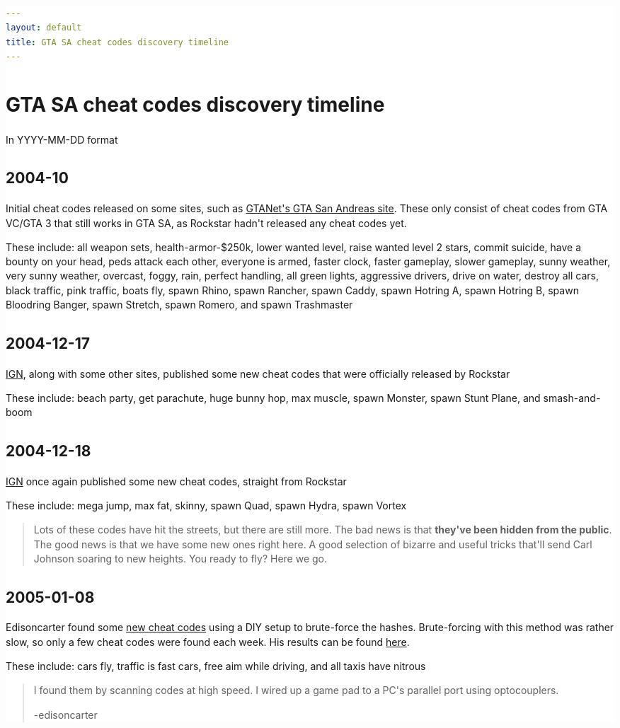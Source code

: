 ```yaml
---
layout: default
title: GTA SA cheat codes discovery timeline
---
```


# GTA SA cheat codes discovery timeline
In YYYY-MM-DD format
## 2004-10
Initial cheat codes released on some sites, such as [GTANet's GTA San Andreas site](http://web.archive.org/web/20041028163232/http://www.gtasanandreas.net/cheats/). These only consist of cheat codes from GTA VC/GTA 3 that still works in GTA SA, as Rockstar hadn't released any cheat codes yet.

These include: all weapon sets, health-armor-$250k, lower wanted level, raise wanted level 2 stars, commit suicide, have a bounty on your head, peds attack each other, everyone is armed, faster clock, faster gameplay, slower gameplay, sunny weather, very sunny weather, overcast, foggy, rain, perfect handling, all green lights, aggressive drivers, drive on water, destroy all cars, black traffic, pink traffic, boats fly, spawn Rhino, spawn Rancher, spawn Caddy, spawn Hotring A, spawn Hotring B, spawn Bloodring Banger, spawn Stretch, spawn Romero, and spawn Trashmaster
## 2004-12-17
[IGN](http://web.archive.org/web/20041228233154/http://cheats.ign.com:80/ob2/068/611/611957.html), along with some other sites, published some new cheat codes that were officially released by Rockstar

These include: beach party, get parachute, huge bunny hop, max muscle, spawn Monster, spawn Stunt Plane, and smash-and-boom
## 2004-12-18
[IGN](http://web.archive.org/web/20041229153202/http://ps2.ign.com/articles/574/574211p1.html) once again published some new cheat codes, straight from Rockstar

These include: mega jump, max fat, skinny, spawn Quad, spawn Hydra, spawn Vortex

> Lots of these codes have hit the streets, but there are still more. The bad news is that **they've been hidden from the public**. The good news is that we have some new ones right here. A good selection of bizarre and useful tricks that'll send Carl Johnson soaring to new heights. You ready to fly? Here we go.

## 2005-01-08
Edisoncarter found some [new cheat codes](http://web.archive.org/web/20050313083552/http://www.gtasanandreas.net:80/news/archive.php?month=1&year=2005) using a DIY setup to brute-force the hashes. Brute-forcing with this method was rather slow, so only a few cheat codes were found each week. His results can be found [here](https://gtaforums.com/topic/172825-newly-discovered-button-cheats/).

These include: cars fly, traffic is fast cars, free aim while driving, and all taxis have nitrous

> I found them by scanning codes at high speed. I wired up a game pad to a PC's parallel port using optocouplers.
> 
> -edisoncarter
